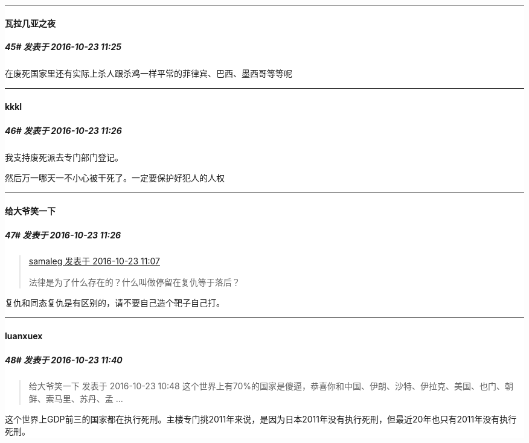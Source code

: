 





-----

####  瓦拉几亚之夜  
##### 45#       发表于 2016-10-23 11:25




在废死国家里还有实际上杀人跟杀鸡一样平常的菲律宾、巴西、墨西哥等等呢







-----

####  kkkl  
##### 46#       发表于 2016-10-23 11:26




我支持废死派去专门部门登记。

然后万一哪天一不小心被干死了。一定要保护好犯人的人权







-----

####  给大爷笑一下  
##### 47#       发表于 2016-10-23 11:26



<blockquote><a href="httphttps://bbs.saraba1st.com/2b/forum.php?mod=redirect&amp;goto=findpost&amp;pid=33947250&amp;ptid=1341662" target="_blank">samaleg 发表于 2016-10-23 11:07</a>

法律是为了什么存在的？什么叫做停留在复仇等于落后？</blockquote>
复仇和同态复仇是有区别的，请不要自己造个靶子自己打。







-----

####  luanxuex  
##### 48#       发表于 2016-10-23 11:40



<blockquote>给大爷笑一下 发表于 2016-10-23 10:48
这个世界上有70%的国家是傻逼，恭喜你和中国、伊朗、沙特、伊拉克、美国、也门、朝鲜、索马里、苏丹、孟 ...</blockquote>
这个世界上GDP前三的国家都在执行死刑。主楼专门挑2011年来说，是因为日本2011年没有执行死刑，但最近20年也只有2011年没有执行死刑。
